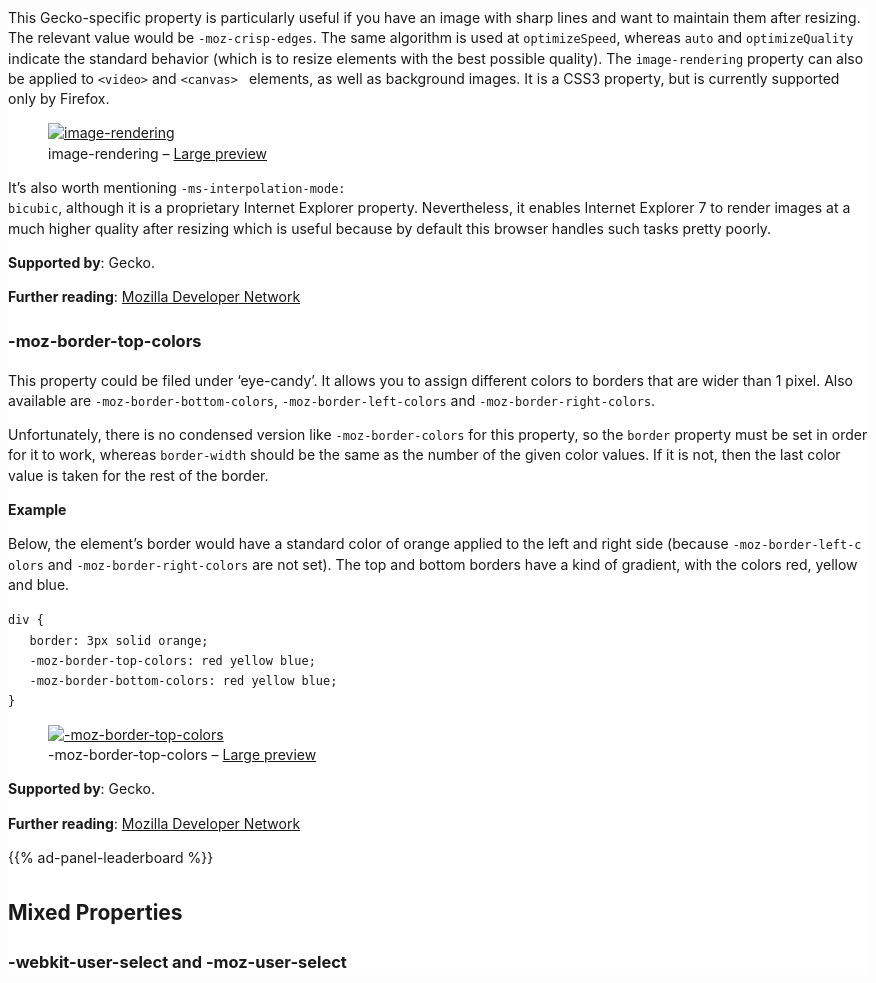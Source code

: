 This Gecko-specific property is particularly useful if you have an image with sharp lines and want to maintain them after resizing. The relevant value would be <code>-moz-crisp-edges</code>. The same algorithm is used at <code>optimizeSpeed</code>, whereas <code>auto</code> and <code>optimizeQuality</code> indicate the standard behavior (which is to resize elements with the best possible quality). The <code>image-rendering</code> property can also be applied to <code>&lt;video&gt;</code> and <code>&lt;canvas&gt; </code> elements, as well as background images. It is a CSS3 property, but is currently supported only by Firefox.

<figure><a href="https://archive.smashing.media/assets/344dbf88-fdf9-42bb-adb4-46f01eedd629/afe5c87e-564a-4f9a-9555-81164abdb136/imagerendering.jpg"><img loading="lazy" decoding="async" class="98920" title="imagerendering" src="https://archive.smashing.media/assets/344dbf88-fdf9-42bb-adb4-46f01eedd629/afe5c87e-564a-4f9a-9555-81164abdb136/imagerendering.jpg" alt="image-rendering" width="500" height="351" /></a><figcaption>image-rendering &ndash; <a href="https://archive.smashing.media/assets/344dbf88-fdf9-42bb-adb4-46f01eedd629/afe5c87e-564a-4f9a-9555-81164abdb136/imagerendering.jpg">Large preview</a></figcaption></figure>

It’s also worth mentioning <code>-ms-interpolation-mode: bicubic</code>, although it is a proprietary Internet Explorer property. Nevertheless, it enables Internet Explorer 7 to render images at a much higher quality after resizing which is useful because by default this browser handles such tasks pretty poorly.

**Supported by**: Gecko.

**Further reading**: <a href="https://developer.mozilla.org/en/CSS/image-rendering">Mozilla Developer Network</a>

### -moz-border-top-colors

This property could be filed under ‘eye-candy’. It allows you to assign different colors to borders that are wider than 1 pixel. Also available are <code>-moz-border-bottom-colors</code>, <code>-moz-border-left-colors</code> and <code>-moz-border-right-colors</code>.

Unfortunately, there is no condensed version like <code>-moz-border-colors</code> for this property, so the <code>border</code> property must be set in order for it to work, whereas <code>border-width</code> should be the same as the number of the given color values. If it is not, then the last color value is taken for the rest of the border.

**Example**

Below, the element’s border would have a standard color of orange applied to the left and right side (because <code>-moz-border-left-colors</code> and <code>-moz-border-right-colors</code> are not set). The top and bottom borders have a kind of gradient, with the colors red, yellow and blue.

<pre><code class="language-css">div {
   border: 3px solid orange;
   -moz-border-top-colors: red yellow blue;
   -moz-border-bottom-colors: red yellow blue;
}</code></pre>

<figure><a href="https://archive.smashing.media/assets/344dbf88-fdf9-42bb-adb4-46f01eedd629/eddace95-5d6c-4212-b9ab-88b36a32ecd7/mozbordercolors.jpg"><img loading="lazy" decoding="async" class="98921" title="mozbordercolors" src="https://archive.smashing.media/assets/344dbf88-fdf9-42bb-adb4-46f01eedd629/eddace95-5d6c-4212-b9ab-88b36a32ecd7/mozbordercolors.jpg" alt="-moz-border-top-colors" width="421" height="155" /></a><figcaption>-moz-border-top-colors &ndash; <a href="https://archive.smashing.media/assets/344dbf88-fdf9-42bb-adb4-46f01eedd629/eddace95-5d6c-4212-b9ab-88b36a32ecd7/mozbordercolors.jpg">Large preview</a></figcaption></figure>

**Supported by**: Gecko.

**Further reading**: <a href="https://developer.mozilla.org/en/CSS/-moz-border-top-colors">Mozilla Developer Network</a>

{{% ad-panel-leaderboard %}}

## Mixed Properties

### -webkit-user-select and -moz-user-select
